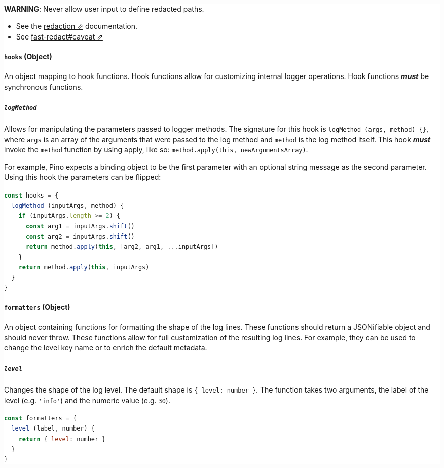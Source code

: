 **WARNING**: Never allow user input to define redacted paths.

* See the [redaction ⇗](/docs/redaction.md) documentation.
* See [fast-redact#caveat ⇗](http://github.com/davidmarkclements/fast-redact#caveat)

<a id=opt-hooks></a>
#### `hooks` (Object)

An object mapping to hook functions. Hook functions allow for customizing
internal logger operations. Hook functions ***must*** be synchronous functions.

<a id="logmethod"></a>
##### `logMethod`

Allows for manipulating the parameters passed to logger methods. The signature
for this hook is `logMethod (args, method) {}`, where `args` is an array
of the arguments that were passed to the log method and `method` is the log
method itself. This hook ***must*** invoke the `method` function by using
apply, like so: `method.apply(this, newArgumentsArray)`.

For example, Pino expects a binding object to be the first parameter with an
optional string message as the second parameter. Using this hook the parameters
can be flipped:

```js
const hooks = {
  logMethod (inputArgs, method) {
    if (inputArgs.length >= 2) {
      const arg1 = inputArgs.shift()
      const arg2 = inputArgs.shift()
      return method.apply(this, [arg2, arg1, ...inputArgs])
    }
    return method.apply(this, inputArgs)
  }
}
```

<a id=opt-formatters></a>
#### `formatters` (Object)

An object containing functions for formatting the shape of the log lines.
These functions should return a JSONifiable object and
should never throw. These functions allow for full customization of
the resulting log lines. For example, they can be used to change
the level key name or to enrich the default metadata.

##### `level`

Changes the shape of the log level. The default shape is `{ level: number }`.
The function takes two arguments, the label of the level (e.g. `'info'`)
and the numeric value (e.g. `30`).

```js
const formatters = {
  level (label, number) {
    return { level: number }
  }
}
```
